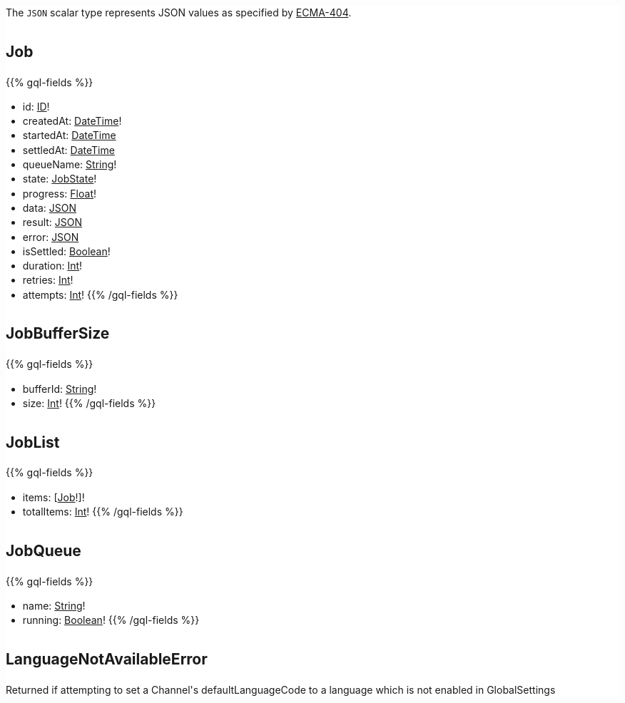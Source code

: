 The `JSON` scalar type represents JSON values as specified by [ECMA-404](http://www.ecma-international.org/publications/files/ECMA-ST/ECMA-404.pdf).

## Job

{{% gql-fields %}}
 * id: [ID](/graphql-api/admin/object-types#id)!
 * createdAt: [DateTime](/graphql-api/admin/object-types#datetime)!
 * startedAt: [DateTime](/graphql-api/admin/object-types#datetime)
 * settledAt: [DateTime](/graphql-api/admin/object-types#datetime)
 * queueName: [String](/graphql-api/admin/object-types#string)!
 * state: [JobState](/graphql-api/admin/enums#jobstate)!
 * progress: [Float](/graphql-api/admin/object-types#float)!
 * data: [JSON](/graphql-api/admin/object-types#json)
 * result: [JSON](/graphql-api/admin/object-types#json)
 * error: [JSON](/graphql-api/admin/object-types#json)
 * isSettled: [Boolean](/graphql-api/admin/object-types#boolean)!
 * duration: [Int](/graphql-api/admin/object-types#int)!
 * retries: [Int](/graphql-api/admin/object-types#int)!
 * attempts: [Int](/graphql-api/admin/object-types#int)!
{{% /gql-fields %}}


## JobBufferSize

{{% gql-fields %}}
 * bufferId: [String](/graphql-api/admin/object-types#string)!
 * size: [Int](/graphql-api/admin/object-types#int)!
{{% /gql-fields %}}


## JobList

{{% gql-fields %}}
 * items: [[Job](/graphql-api/admin/object-types#job)!]!
 * totalItems: [Int](/graphql-api/admin/object-types#int)!
{{% /gql-fields %}}


## JobQueue

{{% gql-fields %}}
 * name: [String](/graphql-api/admin/object-types#string)!
 * running: [Boolean](/graphql-api/admin/object-types#boolean)!
{{% /gql-fields %}}


## LanguageNotAvailableError

Returned if attempting to set a Channel's defaultLanguageCode to a language which is not enabled in GlobalSettings
